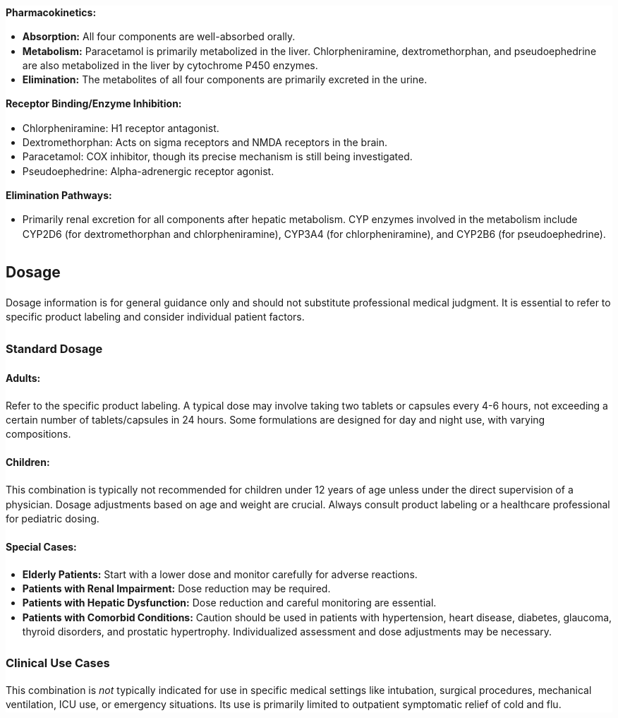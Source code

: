 **Pharmacokinetics:**

*   **Absorption:** All four components are well-absorbed orally.
*   **Metabolism:** Paracetamol is primarily metabolized in the liver.  Chlorpheniramine, dextromethorphan, and pseudoephedrine are also metabolized in the liver by cytochrome P450 enzymes.
*   **Elimination:**  The metabolites of all four components are primarily excreted in the urine.

**Receptor Binding/Enzyme Inhibition:**

*   Chlorpheniramine: H1 receptor antagonist.
*   Dextromethorphan:  Acts on sigma receptors and NMDA receptors in the brain.
*   Paracetamol:  COX inhibitor, though its precise mechanism is still being investigated.
*   Pseudoephedrine: Alpha-adrenergic receptor agonist.

**Elimination Pathways:**

*   Primarily renal excretion for all components after hepatic metabolism.  CYP enzymes involved in the metabolism include CYP2D6 (for dextromethorphan and chlorpheniramine), CYP3A4 (for chlorpheniramine), and CYP2B6 (for pseudoephedrine).


## **Dosage**

Dosage information is for general guidance only and should not substitute professional medical judgment. It is essential to refer to specific product labeling and consider individual patient factors.

### **Standard Dosage**

#### **Adults:**

Refer to the specific product labeling. A typical dose may involve taking two tablets or capsules every 4-6 hours, not exceeding a certain number of tablets/capsules in 24 hours. Some formulations are designed for day and night use, with varying compositions.

#### **Children:**

This combination is typically not recommended for children under 12 years of age unless under the direct supervision of a physician.  Dosage adjustments based on age and weight are crucial. Always consult product labeling or a healthcare professional for pediatric dosing.

#### **Special Cases:**

*   **Elderly Patients:** Start with a lower dose and monitor carefully for adverse reactions.
*   **Patients with Renal Impairment:**  Dose reduction may be required.
*   **Patients with Hepatic Dysfunction:** Dose reduction and careful monitoring are essential.
*   **Patients with Comorbid Conditions:**  Caution should be used in patients with hypertension, heart disease, diabetes, glaucoma, thyroid disorders, and prostatic hypertrophy.  Individualized assessment and dose adjustments may be necessary.

### **Clinical Use Cases**

This combination is *not* typically indicated for use in specific medical settings like intubation, surgical procedures, mechanical ventilation, ICU use, or emergency situations. Its use is primarily limited to outpatient symptomatic relief of cold and flu.
